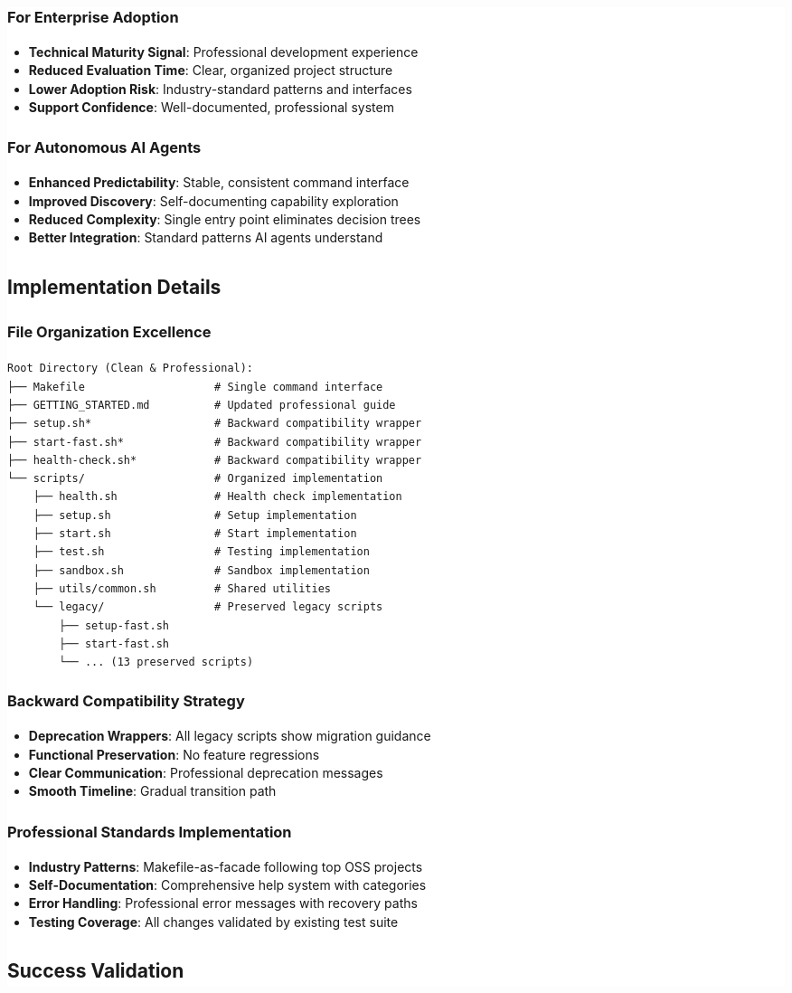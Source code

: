 ### **For Enterprise Adoption**
- **Technical Maturity Signal**: Professional development experience
- **Reduced Evaluation Time**: Clear, organized project structure
- **Lower Adoption Risk**: Industry-standard patterns and interfaces
- **Support Confidence**: Well-documented, professional system

### **For Autonomous AI Agents**
- **Enhanced Predictability**: Stable, consistent command interface
- **Improved Discovery**: Self-documenting capability exploration
- **Reduced Complexity**: Single entry point eliminates decision trees
- **Better Integration**: Standard patterns AI agents understand

## Implementation Details

### **File Organization Excellence**
```
Root Directory (Clean & Professional):
├── Makefile                    # Single command interface
├── GETTING_STARTED.md          # Updated professional guide
├── setup.sh*                   # Backward compatibility wrapper
├── start-fast.sh*              # Backward compatibility wrapper
├── health-check.sh*            # Backward compatibility wrapper
└── scripts/                    # Organized implementation
    ├── health.sh               # Health check implementation
    ├── setup.sh                # Setup implementation
    ├── start.sh                # Start implementation
    ├── test.sh                 # Testing implementation
    ├── sandbox.sh              # Sandbox implementation
    ├── utils/common.sh         # Shared utilities
    └── legacy/                 # Preserved legacy scripts
        ├── setup-fast.sh
        ├── start-fast.sh
        └── ... (13 preserved scripts)
```

### **Backward Compatibility Strategy**
- **Deprecation Wrappers**: All legacy scripts show migration guidance
- **Functional Preservation**: No feature regressions
- **Clear Communication**: Professional deprecation messages
- **Smooth Timeline**: Gradual transition path

### **Professional Standards Implementation**
- **Industry Patterns**: Makefile-as-facade following top OSS projects
- **Self-Documentation**: Comprehensive help system with categories
- **Error Handling**: Professional error messages with recovery paths
- **Testing Coverage**: All changes validated by existing test suite

## Success Validation
